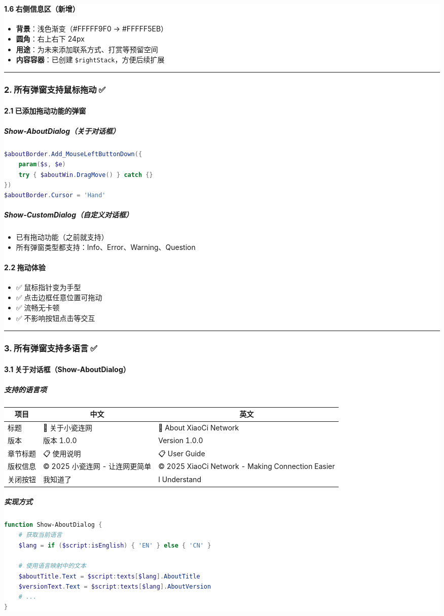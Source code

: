 #### 1.6 右侧信息区（新增）
- **背景**：浅色渐变（#FFFFF9F0 → #FFFFF5EB）
- **圆角**：右上右下 24px
- **用途**：为未来添加联系方式、打赏等预留空间
- **内容容器**：已创建 `$rightStack`，方便后续扩展

---

### 2. 所有弹窗支持鼠标拖动 ✅

#### 2.1 已添加拖动功能的弹窗

##### Show-AboutDialog（关于对话框）
```powershell
$aboutBorder.Add_MouseLeftButtonDown({
    param($s, $e)
    try { $aboutWin.DragMove() } catch {}
})
$aboutBorder.Cursor = 'Hand'
```

##### Show-CustomDialog（自定义对话框）
- 已有拖动功能（之前就支持）
- 所有弹窗类型都支持：Info、Error、Warning、Question

#### 2.2 拖动体验
- ✅ 鼠标指针变为手型
- ✅ 点击边框任意位置可拖动
- ✅ 流畅无卡顿
- ✅ 不影响按钮点击等交互

---

### 3. 所有弹窗支持多语言 ✅

#### 3.1 关于对话框（Show-AboutDialog）

##### 支持的语言项
| 项目 | 中文 | 英文 |
|------|------|------|
| 标题 | 🌸 关于小瓷连网 | 🌸 About XiaoCi Network |
| 版本 | 版本 1.0.0 | Version 1.0.0 |
| 章节标题 | 📋 使用说明 | 📋 User Guide |
| 版权信息 | © 2025 小瓷连网 - 让连网更简单 | © 2025 XiaoCi Network - Making Connection Easier |
| 关闭按钮 | 我知道了 | I Understand |

##### 实现方式
```powershell
function Show-AboutDialog {
    # 获取当前语言
    $lang = if ($script:isEnglish) { 'EN' } else { 'CN' }
    
    # 使用语言映射中的文本
    $aboutTitle.Text = $script:texts[$lang].AboutTitle
    $versionText.Text = $script:texts[$lang].AboutVersion
    # ...
}
```
